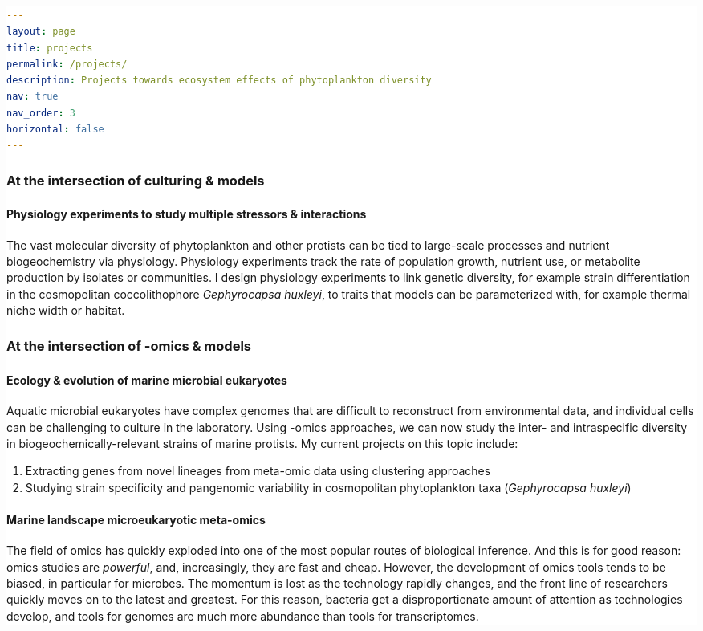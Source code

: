 ```yaml
---
layout: page
title: projects
permalink: /projects/
description: Projects towards ecosystem effects of phytoplankton diversity
nav: true
nav_order: 3
horizontal: false
---
```


### At the intersection of culturing & models

#### Physiology experiments to study multiple stressors & interactions

The vast molecular diversity of phytoplankton and other protists can be tied to large-scale processes and nutrient biogeochemistry via physiology. Physiology experiments track the rate of population growth, nutrient use, or metabolite production by isolates or communities. I design physiology experiments to link genetic diversity, for example strain differentiation in the cosmopolitan coccolithophore _Gephyrocapsa huxleyi_, to traits that models can be parameterized with, for example thermal niche width or habitat.

### At the intersection of -omics & models

#### Ecology & evolution of marine microbial eukaryotes

Aquatic microbial eukaryotes have complex genomes that are difficult to reconstruct from environmental data, and individual cells can be challenging to culture in the laboratory. Using -omics approaches, we can now study the inter- and intraspecific diversity in biogeochemically-relevant strains of marine protists. My current projects on this topic include:

1. Extracting genes from novel lineages from meta-omic data using clustering approaches
2. Studying strain specificity and pangenomic variability in cosmopolitan phytoplankton taxa (_Gephyrocapsa huxleyi_)

#### Marine landscape microeukaryotic meta-omics

The field of omics has quickly exploded into one of the most popular routes of biological inference. And this is for good reason: omics studies are _powerful_, and, increasingly, they are fast and cheap. However, the development of omics tools tends to be biased, in particular for microbes. The momentum is lost as the technology rapidly changes, and the front line of researchers quickly moves on to the latest and greatest. For this reason, bacteria get a disproportionate amount of attention as technologies develop, and tools for genomes are much more abundance than tools for transcriptomes.

<center><p align="center" style="max-width:60%;">